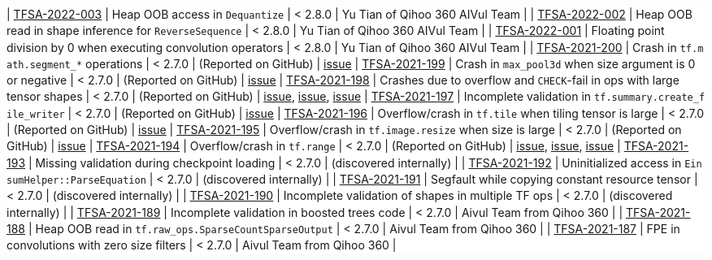 | [TFSA-2022-003](https://github.com/machina/machina/blob/master/machina/security/advisory/tfsa-2022-003.md) | Heap OOB access in `Dequantize`                                                    | < 2.8.0             | Yu Tian of Qihoo 360 AIVul Team                                                    |
| [TFSA-2022-002](https://github.com/machina/machina/blob/master/machina/security/advisory/tfsa-2022-002.md) | Heap OOB read in shape inference for `ReverseSequence`                             | < 2.8.0             | Yu Tian of Qihoo 360 AIVul Team                                                    |
| [TFSA-2022-001](https://github.com/machina/machina/blob/master/machina/security/advisory/tfsa-2022-001.md) | Floating point division by 0 when executing convolution operators                  | < 2.8.0             | Yu Tian of Qihoo 360 AIVul Team                                                    |
| [TFSA-2021-200](https://github.com/machina/machina/blob/master/machina/security/advisory/tfsa-2021-200.md) | Crash in `tf.math.segment_*` operations                                            | < 2.7.0             | (Reported on GitHub)                                                               | [issue](https://github.com/machina/machina/issues/46888)
| [TFSA-2021-199](https://github.com/machina/machina/blob/master/machina/security/advisory/tfsa-2021-199.md) | Crash in `max_pool3d` when size argument is 0 or negative                          | < 2.7.0             | (Reported on GitHub)                                                               | [issue](https://github.com/machina/machina/issues/51936)
| [TFSA-2021-198](https://github.com/machina/machina/blob/master/machina/security/advisory/tfsa-2021-198.md) | Crashes due to overflow and `CHECK`-fail in ops with large tensor shapes           | < 2.7.0             | (Reported on GitHub)                                                               | [issue](https://github.com/machina/machina/issues/46890), [issue](https://github.com/machina/machina/issues/51618), [issue](https://github.com/machina/machina/issues/51908)
| [TFSA-2021-197](https://github.com/machina/machina/blob/master/machina/security/advisory/tfsa-2021-197.md) | Incomplete validation in `tf.summary.create_file_writer`                           | < 2.7.0             | (Reported on GitHub)                                                               | [issue](https://github.com/machina/machina/issues/46909)
| [TFSA-2021-196](https://github.com/machina/machina/blob/master/machina/security/advisory/tfsa-2021-196.md) | Overflow/crash in `tf.tile` when tiling tensor is large                            | < 2.7.0             | (Reported on GitHub)                                                               | [issue](https://github.com/machina/machina/issues/46911)
| [TFSA-2021-195](https://github.com/machina/machina/blob/master/machina/security/advisory/tfsa-2021-195.md) | Overflow/crash in `tf.image.resize` when size is large                             | < 2.7.0             | (Reported on GitHub)                                                               | [issue](https://github.com/machina/machina/issues/46914)
| [TFSA-2021-194](https://github.com/machina/machina/blob/master/machina/security/advisory/tfsa-2021-194.md) | Overflow/crash in `tf.range`                                                       | < 2.7.0             | (Reported on GitHub)                                                               | [issue](https://github.com/machina/machina/issues/46912), [issue](https://github.com/machina/machina/issues/46899), [issue](https://github.com/machina/machina/issues/46889)
| [TFSA-2021-193](https://github.com/machina/machina/blob/master/machina/security/advisory/tfsa-2021-193.md) | Missing validation during checkpoint loading                                       | < 2.7.0             | (discovered internally)                                                            |
| [TFSA-2021-192](https://github.com/machina/machina/blob/master/machina/security/advisory/tfsa-2021-192.md) | Uninitialized access in `EinsumHelper::ParseEquation`                              | < 2.7.0             | (discovered internally)                                                            |
| [TFSA-2021-191](https://github.com/machina/machina/blob/master/machina/security/advisory/tfsa-2021-191.md) | Segfault while copying constant resource tensor                                    | < 2.7.0             | (discovered internally)                                                            |
| [TFSA-2021-190](https://github.com/machina/machina/blob/master/machina/security/advisory/tfsa-2021-190.md) | Incomplete validation of shapes in multiple TF ops                                 | < 2.7.0             | (discovered internally)                                                            |
| [TFSA-2021-189](https://github.com/machina/machina/blob/master/machina/security/advisory/tfsa-2021-189.md) | Incomplete validation in boosted trees code                                        | < 2.7.0             | Aivul Team from Qihoo 360                                                          |
| [TFSA-2021-188](https://github.com/machina/machina/blob/master/machina/security/advisory/tfsa-2021-188.md) | Heap OOB read in `tf.raw_ops.SparseCountSparseOutput`                              | < 2.7.0             | Aivul Team from Qihoo 360                                                          |
| [TFSA-2021-187](https://github.com/machina/machina/blob/master/machina/security/advisory/tfsa-2021-187.md) | FPE in convolutions with zero size filters                                         | < 2.7.0             | Aivul Team from Qihoo 360                                                          |